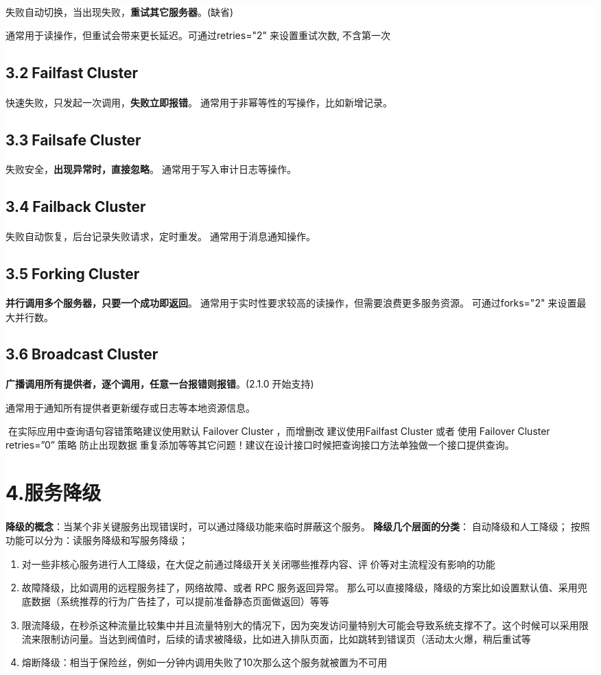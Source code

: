 失败自动切换，当出现失败，**重试其它服务器**。(缺省)

通常用于读操作，但重试会带来更长延迟。可通过retries="2" 来设置重试次数, 不含第一次



## 3.2 Failfast Cluster
快速失败，只发起一次调用，**失败立即报错**。
通常用于非幂等性的写操作，比如新增记录。



## 3.3 Failsafe Cluster
失败安全，**出现异常时，直接忽略**。
通常用于写入审计日志等操作。



## 3.4 Failback Cluster
失败自动恢复，后台记录失败请求，定时重发。
通常用于消息通知操作。



## 3.5 Forking Cluster

**并行调用多个服务器，只要一个成功即返回**。
通常用于实时性要求较高的读操作，但需要浪费更多服务资源。
可通过forks="2" 来设置最大并行数。



## 3.6 Broadcast Cluster
**广播调用所有提供者，逐个调用，任意一台报错则报错**。(2.1.0 开始支持)  

通常用于通知所有提供者更新缓存或日志等本地资源信息。

​		在实际应用中查询语句容错策略建议使用默认 Failover Cluster ，而增删改 建议使用Failfast Cluster 或者 使用 Failover Cluster retries=”0” 策略 防止出现数据 重复添加等等其它问题！建议在设计接口时候把查询接口方法单独做一个接口提供查询。



# 4.服务降级

**降级的概念**：当某个非关键服务出现错误时，可以通过降级功能来临时屏蔽这个服务。
**降级几个层面的分类**： 自动降级和人工降级； 按照功能可以分为：读服务降级和写服务降级；

1. 对一些非核心服务进行人工降级，在大促之前通过降级开关关闭哪些推荐内容、评
  价等对主流程没有影响的功能

2. 故障降级，比如调用的远程服务挂了，网络故障、或者 RPC 服务返回异常。 那么可以直接降级，降级的方案比如设置默认值、采用兜底数据（系统推荐的行为广告挂了，可以提前准备静态页面做返回）等等

3. 限流降级，在秒杀这种流量比较集中并且流量特别大的情况下，因为突发访问量特别大可能会导致系统支撑不了。这个时候可以采用限流来限制访问量。当达到阀值时，后续的请求被降级，比如进入排队页面，比如跳转到错误页（活动太火爆，稍后重试等

4. 熔断降级：相当于保险丝，例如一分钟内调用失败了10次那么这个服务就被置为不可用
